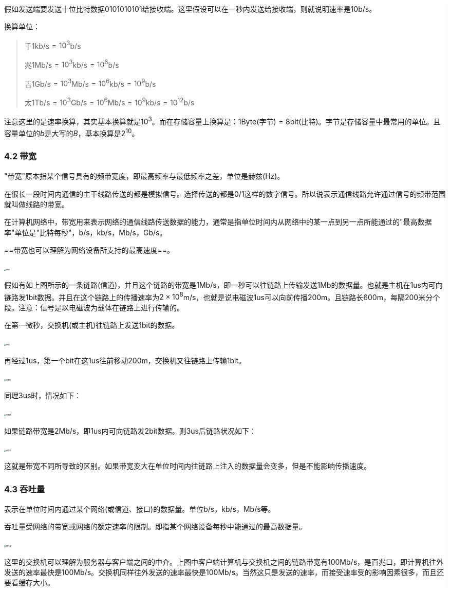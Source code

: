 假如发送端要发送十位比特数据$0101010101$给接收端。这里假设可以在一秒内发送给接收端，则就说明速率是$10$b$/$s。

换算单位：

> 千1kb$/$s$=10^3$b$/$s
>
> 兆1Mb$/$s$=10^3$kb$/$s$=10^6$b$/$s 
>
> 吉1Gb$/$s$=10^3$Mb/s$=10^6$kb$/$s$=10^9$b$/$s
>
> 太1Tb$/$s$=10^3$Gb$/$s$=10^6$Mb$/$s$=10^9$kb$/$s$=10^{12}$b$/$s

注意这里的是速率换算，其实基本换算就是$10^3$。而在存储容量上换算是：$1$Byte(字节)$=8$bit(比特)。字节是存储容量中最常用的单位。且容量单位的$b$是大写的$B$，基本换算是$2^{10}$。

### 4.2 带宽

"带宽"原本指某个信号具有的频带宽度，即最高频率与最低频率之差，单位是赫兹(Hz)。

在很长一段时间内通信的主干线路传送的都是模拟信号。选择传送的都是$0/1$这样的数字信号。所以说表示通信线路允许通过信号的频带范围就叫做线路的带宽。

在计算机网络中，带宽用来表示网络的通信线路传送数据的能力，通常是指单位时间内从网络中的某一点到另一点所能通过的"最高数据率"单位是"比特每秒"，b$/$s，kb$/$s，Mb$/$s，Gb$/$s。

==带宽也可以理解为网络设备所支持的最高速度==。

<img src="https://image.sybblogs.fun/img-common/202402161455151.png" alt="链路" style="zoom: 25%;" />

假如有如上图所示的一条链路(信道)，并且这个链路的带宽是$1$Mb$/$s，即一秒可以往链路上传输发送$1$Mb的数据量。也就是主机在$1$us内可向链路发$1$bit数据。并且在这个链路上的传播速率为$2\times10^8$m$/$s，也就是说电磁波$1$us可以向前传播$200$m。且链路长$600$m，每隔$200$米分个段。注意：信号是以电磁波为载体在链路上进行传输的。

在第一微秒，交换机(或主机)往链路上发送$1$bit的数据。

<img src="https://image.sybblogs.fun/img-common/202402161501607.png" alt="带宽" style="zoom: 25%;" />

再经过$1$us，第一个bit在这$1$us往前移动$200$m，交换机又往链路上传输$1$bit。

<img src="https://image.sybblogs.fun/img-common/202402161502978.png" alt="带宽2" style="zoom: 25%;" />

同理$3$us时，情况如下：

<img src="https://image.sybblogs.fun/img-common/202402161503056.png" alt="带宽3" style="zoom: 25%;" />

如果链路带宽是$2$Mb$/$s，即$1$us内可向链路发$2$bit数据。则$3$us后链路状况如下：

<img src="https://image.sybblogs.fun/img-common/202402161506079.png" alt="带宽4" style="zoom: 25%;" />

这就是带宽不同所导致的区别。如果带宽变大在单位时间内往链路上注入的数据量会变多，但是不能影响传播速度。

### 4.3 吞吐量

表示在单位时间内通过某个网络(或信道、接口)的数据量。单位b$/$s，kb$/$s，Mb$/$s等。

吞吐量受网络的带宽或网络的额定速率的限制。即指某个网络设备每秒中能通过的最高数据量。

<img src="https://image.sybblogs.fun/img-common/202402161529604.png" alt="吞吐量" style="zoom: 25%;" />

这里的交换机可以理解为服务器与客户端之间的中介。上图中客户端计算机与交换机之间的链路带宽有$100$Mb$/$s，是百兆口，即计算机往外发送的速率最快是$100$Mb$/$s。交换机同样往外发送的速率最快是$100$Mb$/$s。当然这只是发送的速率，而接受速率受的影响因素很多，而且还要看缓存大小。
